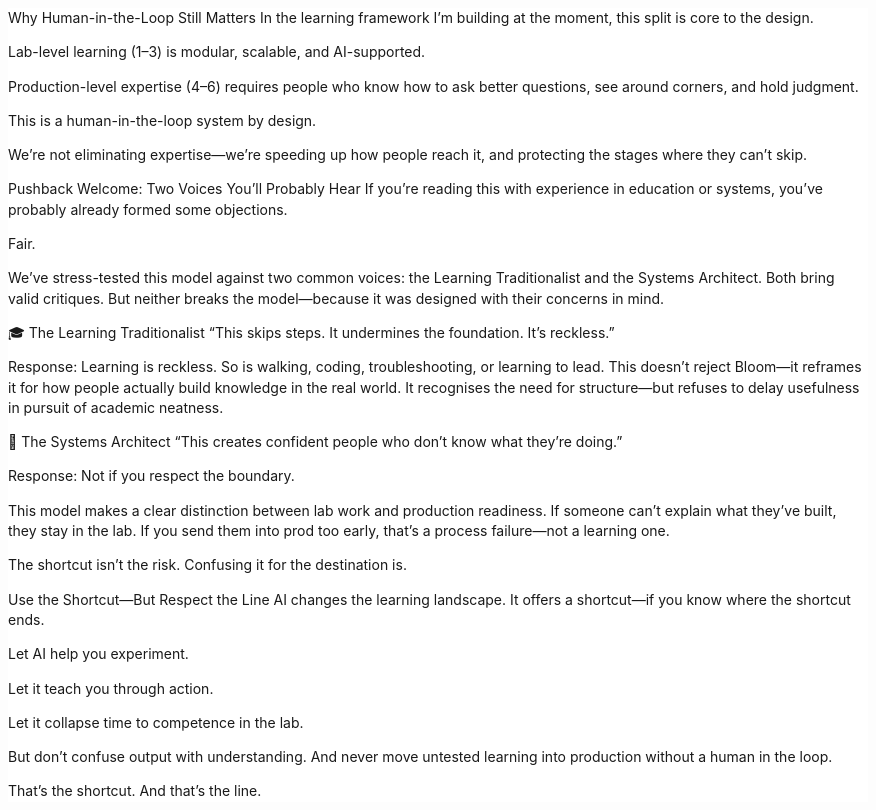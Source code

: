 Why Human-in-the-Loop Still Matters
In the learning framework I’m building at the moment, this split is core to the design.

Lab-level learning (1–3) is modular, scalable, and AI-supported.

Production-level expertise (4–6) requires people who know how to ask better questions, see around corners, and hold judgment.

This is a human-in-the-loop system by design.

We’re not eliminating expertise—we’re speeding up how people reach it, and protecting the stages where they can’t skip.

Pushback Welcome: Two Voices You’ll Probably Hear
If you’re reading this with experience in education or systems, you’ve probably already formed some objections.

Fair.

We’ve stress-tested this model against two common voices: the Learning Traditionalist and the Systems Architect. Both bring valid critiques. But neither breaks the model—because it was designed with their concerns in mind.

🎓 The Learning Traditionalist
“This skips steps. It undermines the foundation. It’s reckless.”

Response:
Learning is reckless. So is walking, coding, troubleshooting, or learning to lead.
This doesn’t reject Bloom—it reframes it for how people actually build knowledge in the real world.
It recognises the need for structure—but refuses to delay usefulness in pursuit of academic neatness.

🧷 The Systems Architect
“This creates confident people who don’t know what they’re doing.”

Response:
Not if you respect the boundary.

This model makes a clear distinction between lab work and production readiness.
If someone can’t explain what they’ve built, they stay in the lab.
If you send them into prod too early, that’s a process failure—not a learning one.

The shortcut isn’t the risk.
Confusing it for the destination is.

Use the Shortcut—But Respect the Line
AI changes the learning landscape.
It offers a shortcut—if you know where the shortcut ends.

Let AI help you experiment.

Let it teach you through action.

Let it collapse time to competence in the lab.

But don’t confuse output with understanding.
And never move untested learning into production without a human in the loop.

That’s the shortcut.
And that’s the line.
